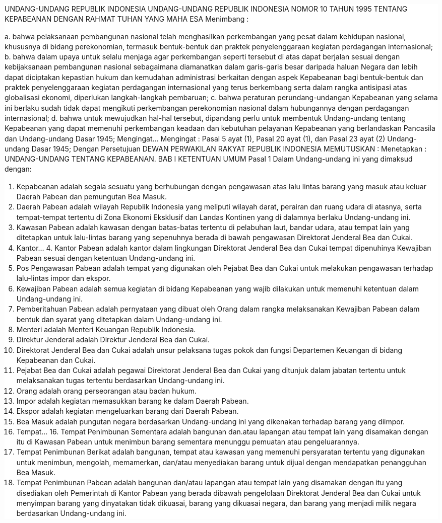  UNDANG-UNDANG REPUBLIK INDONESIA UNDANG-UNDANG REPUBLIK INDONESIA NOMOR 10 TAHUN 1995 TENTANG KEPABEANAN
DENGAN RAHMAT TUHAN YANG MAHA ESA
Menimbang :

a. bahwa pelaksanaan pembangunan nasional telah menghasilkan perkembangan yang pesat dalam kehidupan nasional, khususnya di bidang perekonomian, termasuk bentuk-bentuk dan praktek penyelenggaraan kegiatan perdagangan internasional;
b. bahwa dalam upaya untuk selalu menjaga agar perkembangan seperti tersebut di atas dapat berjalan sesuai dengan kebijaksanaan pembangunan nasional sebagaimana diamanatkan dalam garis-garis besar daripada haluan Negara dan lebih dapat diciptakan kepastian hukum dan kemudahan administrasi berkaitan dengan aspek Kepabeanan bagi bentuk-bentuk dan praktek penyelenggaraan kegiatan perdagangan internasional yang terus berkembang serta dalam rangka antisipasi atas globalisasi ekonomi, diperlukan langkah-langkah pembaruan;
c. bahwa peraturan perundang-undangan Kepabeanan yang selama ini berlaku sudah tidak dapat mengikuti perkembangan perekonomian nasional dalam hubungannya dengan perdagangan internasional;
d. bahwa untuk mewujudkan hal-hal tersebut, dipandang perlu untuk membentuk Undang-undang tentang Kepabeanan yang dapat memenuhi perkembangan keadaan dan kebutuhan pelayanan Kepabeanan yang berlandaskan Pancasila dan Undang-undang Dasar 1945; Mengingat…
Mengingat :
 Pasal 5 ayat (1), Pasal 20 ayat (1), dan Pasal 23 ayat (2) Undang-undang Dasar 1945; Dengan Persetujuan DEWAN PERWAKILAN RAKYAT REPUBLIK INDONESIA
MEMUTUSKAN :
 Menetapkan : UNDANG-UNDANG TENTANG KEPABEANAN.
BAB I KETENTUAN UMUM
Pasal 1
Dalam Undang-undang ini yang dimaksud dengan:
1. Kepabeanan adalah segala sesuatu yang berhubungan dengan pengawasan atas lalu lintas barang yang masuk atau keluar Daerah Pabean dan pemungutan Bea Masuk.
2. Daerah Pabean adalah wilayah Republik Indonesia yang meliputi wilayah darat, perairan dan ruang udara di atasnya, serta tempat-tempat tertentu di Zona Ekonomi Eksklusif dan Landas Kontinen yang di dalamnya berlaku Undang-undang ini.
3. Kawasan Pabean adalah kawasan dengan batas-batas tertentu di pelabuhan laut, bandar udara, atau tempat lain yang ditetapkan untuk lalu-lintas barang yang sepenuhnya berada di bawah pengawasan Direktorat Jenderal Bea dan Cukai.
4. Kantor… 4. Kantor Pabean adalah kantor dalam lingkungan Direktorat Jenderal Bea dan Cukai tempat dipenuhinya Kewajiban Pabean sesuai dengan ketentuan Undang-undang ini.
5. Pos Pengawasan Pabean adalah tempat yang digunakan oleh Pejabat Bea dan Cukai untuk melakukan pengawasan terhadap lalu-lintas impor dan ekspor.
6. Kewajiban Pabean adalah semua kegiatan di bidang Kepabeanan yang wajib dilakukan untuk memenuhi ketentuan dalam Undang-undang ini.
7. Pemberitahuan Pabean adalah pernyataan yang dibuat oleh Orang dalam rangka melaksanakan Kewajiban Pabean dalam bentuk dan syarat yang ditetapkan dalam Undang-undang ini.
8. Menteri adalah Menteri Keuangan Republik Indonesia.
9. Direktur Jenderal adalah Direktur Jenderal Bea dan Cukai.
10. Direktorat Jenderal Bea dan Cukai adalah unsur pelaksana tugas pokok dan fungsi Departemen Keuangan di bidang Kepabeanan dan Cukai.
11. Pejabat Bea dan Cukai adalah pegawai Direktorat Jenderal Bea dan Cukai yang ditunjuk dalam jabatan tertentu untuk melaksanakan tugas tertentu berdasarkan Undang-undang ini.
12. Orang adalah orang perseorangan atau badan hukum.
13. Impor adalah kegiatan memasukkan barang ke dalam Daerah Pabean.
14. Ekspor adalah kegiatan mengeluarkan barang dari Daerah Pabean.
15. Bea Masuk adalah pungutan negara berdasarkan Undang-undang ini yang dikenakan terhadap barang yang diimpor.
16. Tempat… 16. Tempat Penimbunan Sementara adalah bangunan dan.atau lapangan atau tempat lain yang disamakan dengan itu di Kawasan Pabean untuk menimbun barang sementara menunggu pemuatan atau pengeluarannya.
17. Tempat Penimbunan Berikat adalah bangunan, tempat atau kawasan yang memenuhi persyaratan tertentu yang digunakan untuk menimbun, mengolah, memamerkan, dan/atau menyediakan barang untuk dijual dengan mendapatkan penangguhan Bea Masuk.
18. Tempat Penimbunan Pabean adalah bangunan dan/atau lapangan atau tempat lain yang disamakan dengan itu yang disediakan oleh Pemerintah di Kantor Pabean yang berada dibawah pengelolaan Direktorat Jenderal Bea dan Cukai untuk menyimpan barang yang dinyatakan tidak dikuasai, barang yang dikuasai negara, dan barang yang menjadi milik negara berdasarkan Undang-undang ini.